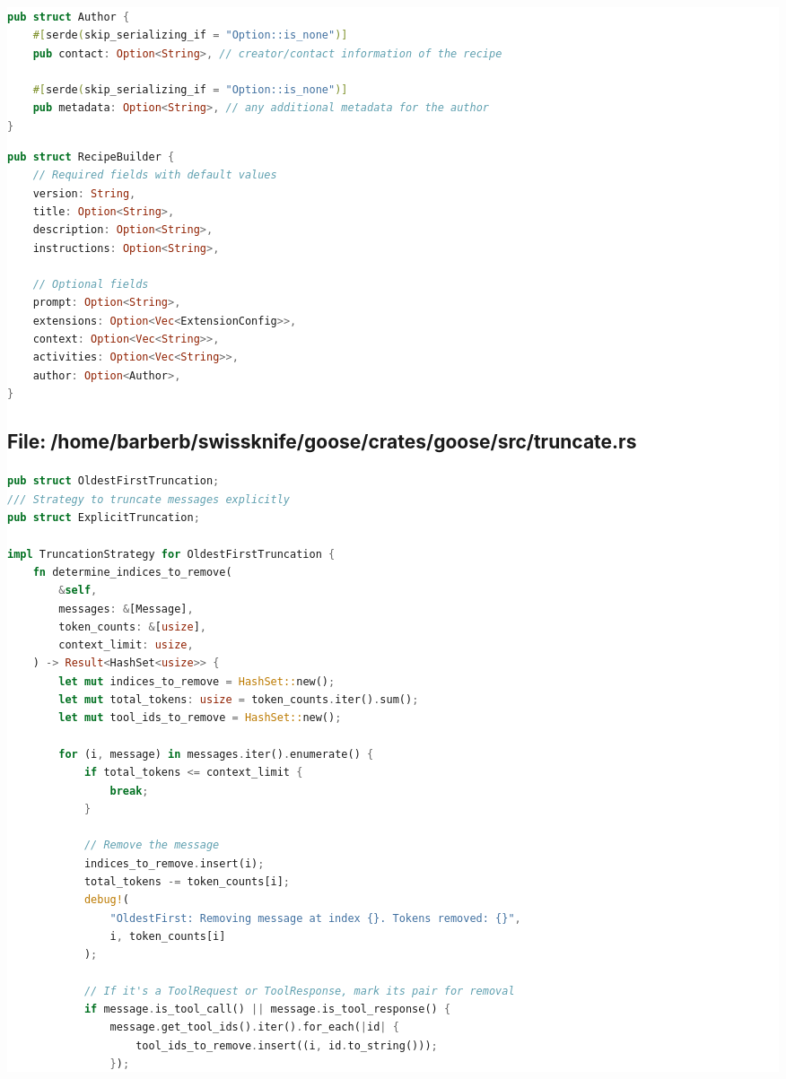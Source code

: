 
```rust
pub struct Author {
    #[serde(skip_serializing_if = "Option::is_none")]
    pub contact: Option<String>, // creator/contact information of the recipe

    #[serde(skip_serializing_if = "Option::is_none")]
    pub metadata: Option<String>, // any additional metadata for the author
}
```

```rust
pub struct RecipeBuilder {
    // Required fields with default values
    version: String,
    title: Option<String>,
    description: Option<String>,
    instructions: Option<String>,

    // Optional fields
    prompt: Option<String>,
    extensions: Option<Vec<ExtensionConfig>>,
    context: Option<Vec<String>>,
    activities: Option<Vec<String>>,
    author: Option<Author>,
}
```

## File: /home/barberb/swissknife/goose/crates/goose/src/truncate.rs

```rust
pub struct OldestFirstTruncation;
/// Strategy to truncate messages explicitly
pub struct ExplicitTruncation;

impl TruncationStrategy for OldestFirstTruncation {
    fn determine_indices_to_remove(
        &self,
        messages: &[Message],
        token_counts: &[usize],
        context_limit: usize,
    ) -> Result<HashSet<usize>> {
        let mut indices_to_remove = HashSet::new();
        let mut total_tokens: usize = token_counts.iter().sum();
        let mut tool_ids_to_remove = HashSet::new();

        for (i, message) in messages.iter().enumerate() {
            if total_tokens <= context_limit {
                break;
            }

            // Remove the message
            indices_to_remove.insert(i);
            total_tokens -= token_counts[i];
            debug!(
                "OldestFirst: Removing message at index {}. Tokens removed: {}",
                i, token_counts[i]
            );

            // If it's a ToolRequest or ToolResponse, mark its pair for removal
            if message.is_tool_call() || message.is_tool_response() {
                message.get_tool_ids().iter().for_each(|id| {
                    tool_ids_to_remove.insert((i, id.to_string()));
                });
```